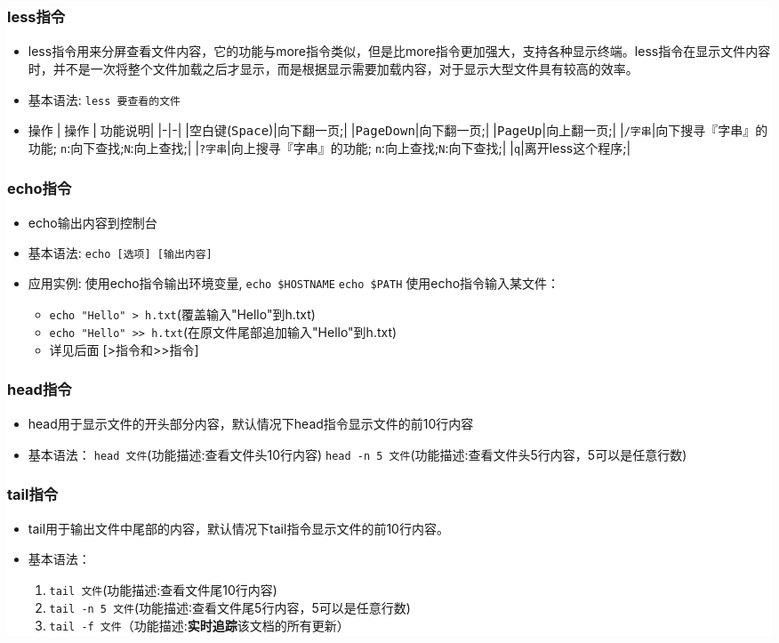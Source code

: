 
### less指令

- less指令用来分屏查看文件内容，它的功能与more指令类似，但是比more指令更加强大，支持各种显示终端。less指令在显示文件内容时，并不是一次将整个文件加载之后才显示，而是根据显示需要加载内容，对于显示大型文件具有较高的效率。

- 基本语法:
    `less 要查看的文件`

- 操作
    | 操作 | 功能说明|
    |-|-|
    |空白键(<kbd>Space</kbd>)|向下翻一页;|
    |<kbd>PageDown</kbd>|向下翻一页;|
    |<kbd>PageUp</kbd>|向上翻一页;|
    |`/字串`|向下搜寻『字串』的功能; `n`:向下查找;`N`:向上查找;|
    |`?字串`|向上搜寻『字串』的功能; `n`:向上查找;`N`:向下查找;|
    |`q`|离开less这个程序;|

### echo指令

- echo输出内容到控制台

- 基本语法:
    `echo [选项] [输出内容]`

- 应用实例:
    使用echo指令输出环境变量, `echo $HOSTNAME` `echo $PATH`
    使用echo指令输入某文件：
    - `echo "Hello" > h.txt`(覆盖输入"Hello"到h.txt) 
    - `echo "Hello" >> h.txt`(在原文件尾部追加输入"Hello"到h.txt) 
    - 详见后面 [>指令和>>指令]

### head指令

- head用于显示文件的开头部分内容，默认情况下head指令显示文件的前10行内容

- 基本语法：
    `head 文件`(功能描述:查看文件头10行内容)
    `head -n 5 文件`(功能描述:查看文件头5行内容，5可以是任意行数)

###  tail指令

- tail用于输出文件中尾部的内容，默认情况下tail指令显示文件的前10行内容。

- 基本语法：
    1) `tail 文件`(功能描述:查看文件尾10行内容)
    2) `tail -n 5 文件`(功能描述∶查看文件尾5行内容，5可以是任意行数)
    3) `tail -f 文件`（功能描述:<b>实时追踪</b>该文档的所有更新）
